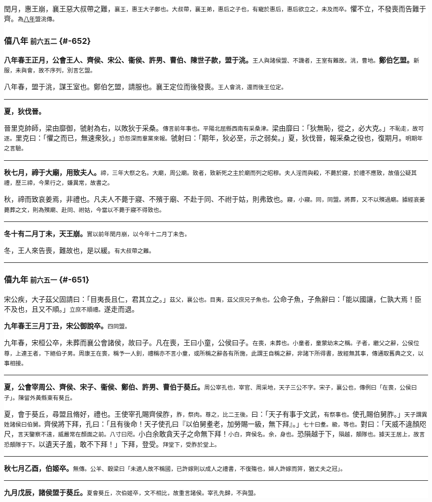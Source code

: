 閏月，惠王崩，襄王惡大叔帶之難，<small>襄王，惠王大子鄭也。大叔帶，襄王弟，惠后之子也，有寵於惠后，惠后欲立之，未及而卒。</small>懼不立，不發喪而告難于齊。<small>為[八年](#-652)盟洮傳。</small>

### 僖八年 <small>前六五二</small> {#-652}

**八年春王正月，公會王人、齊侯、宋公、衞侯、許男、曹伯、陳世子款，盟于洮。**<small>王人與諸侯盟、不譏者，王室有難故。洮，曹地。</small>**鄭伯乞盟。**<small>新服，未與會，故不序列，別言乞盟。</small>

八年春，盟于洮，謀王室也。鄭伯乞盟，請服也。襄王定位而後發喪。<small>王人會洮，還而後王位定。</small>

---

**夏，狄伐晉。**

晉里克帥師，梁由靡御，虢射為右，以敗狄于采桑。<small>傳言前年事也。平陽北屈縣西南有采桑津。</small>梁由靡曰：「狄無恥，從之，必大克。」<small>不恥走，故可逐。</small>里克曰：「懼之而已，無速衆狄。」<small>恐怨深而羣黨來報。</small>虢射曰：「期年，狄必至，示之弱矣。」夏，狄伐晉，報采桑之役也，復期月。<small>明期年之言驗。</small>

---

**秋七月，禘于大廟，用致夫人。**<small>禘，三年大祭之名。大廟，周公廟。致者，致新死之主於廟而列之昭穆。夫人淫而與殺，不薨於寢，於禮不應致，故僖公疑其禮，歷三禘，今果行之，嫌異常，故書之。</small>

秋，禘而致哀姜焉，非禮也。凡夫人不薨于寢、不殯于廟、不赴于同、不祔于姑，則弗致也。<small>寢，小寢。同，同盟。將葬，又不以殯過廟。據經哀姜薨葬之文，則為殯廟、赴同、祔姑，今當以不薨于寢不得致也。</small>

---

**冬十有二月丁未，天王崩。**<small>實以前年閏月崩，以今年十二月丁未告。</small>

冬，王人來告喪，難故也，是以緩。<small>有大叔帶之難。</small>

---

### 僖九年 <small>前六五一</small> {#-651}

宋公疾，大子茲父固請曰：「目夷長且仁，君其立之。」<small>茲父，襄公也。目夷，茲父庶兄子魚也。</small>公命子魚，子魚辭曰：「能以國讓，仁孰大焉！臣不及也，且又不順。」<small>立庶不順禮。</small>遂走而退。

**九年春王三月丁丑，宋公御說卒。**<small>四同盟。</small>

九年春，宋桓公卒，未葬而襄公會諸侯，故曰子。凡在喪，王曰小童，公侯曰子。<small>在喪，未葬也。小童者，童蒙幼末之稱。子者，繼父之辭，公侯位尊，上連王者，下絕伯子男。周康王在喪，稱予一人釗，禮稱亦不言小童，或所稱之辭各有所施，此謂王自稱之辭，非諸下所得書，故經無其事，傳通取舊典之文，以事相接。</small>

---

**夏，公會宰周公、齊侯、宋子、衞侯、鄭伯、許男、曹伯于葵丘。**<small>周公宰孔也，宰官、周采地，天子三公不字。宋子，襄公也，傳例曰「在喪，公侯曰子」。陳留外黃縣東有葵丘。</small>

夏，會于葵丘，尋盟且脩好，禮也。王使宰孔賜齊侯胙，<small>胙，祭肉。尊之，比二王後。</small>曰：「天子有事于文武，<small>有祭事也。</small>使孔賜伯舅胙。」<small>天子謂異姓諸侯曰伯舅。</small>齊侯將下拜，孔曰：「且有後命！天子使孔曰『以伯舅耊老，加勞賜一級，無下拜』。」<small>七十曰耊。級，等也。</small>對曰：「天威不違顏咫尺，<small>言天鑒察不遠，威嚴常在顏面之前。八寸曰咫。</small>小白余敢貪天子之命無下拜！<small>小白，齊侯名。余，身也。</small>恐隕越于下，<small>隕越，顛隊也。據天王居上，故言恐顛隊于下。</small>以遺天子羞，敢不下拜！」下拜，登受。<small>拜堂下，受胙於堂上。</small>

---

**秋七月乙酉，伯姬卒。**<small>無傳。公羊、穀梁曰「未適人故不稱國，已許嫁則以成人之禮書，不復殤也，婦人許嫁而笄，猶丈夫之冠」。</small>

---

**九月戊辰，諸侯盟于葵丘。**<small>夏會葵丘，次伯姬卒，文不相比，故重言諸侯。宰孔先歸，不與盟。</small>
